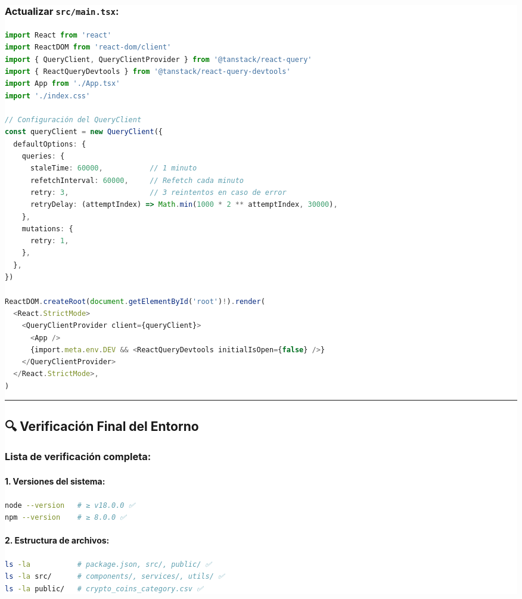 ### **Actualizar `src/main.tsx`:**
```typescript
import React from 'react'
import ReactDOM from 'react-dom/client'
import { QueryClient, QueryClientProvider } from '@tanstack/react-query'
import { ReactQueryDevtools } from '@tanstack/react-query-devtools'
import App from './App.tsx'
import './index.css'

// Configuración del QueryClient
const queryClient = new QueryClient({
  defaultOptions: {
    queries: {
      staleTime: 60000,           // 1 minuto
      refetchInterval: 60000,     // Refetch cada minuto
      retry: 3,                   // 3 reintentos en caso de error
      retryDelay: (attemptIndex) => Math.min(1000 * 2 ** attemptIndex, 30000),
    },
    mutations: {
      retry: 1,
    },
  },
})

ReactDOM.createRoot(document.getElementById('root')!).render(
  <React.StrictMode>
    <QueryClientProvider client={queryClient}>
      <App />
      {import.meta.env.DEV && <ReactQueryDevtools initialIsOpen={false} />}
    </QueryClientProvider>
  </React.StrictMode>,
)
```

---

## 🔍 **Verificación Final del Entorno**

### **Lista de verificación completa:**

#### **1. Versiones del sistema:**
```bash
node --version   # ≥ v18.0.0 ✅
npm --version    # ≥ 8.0.0 ✅
```

#### **2. Estructura de archivos:**
```bash
ls -la           # package.json, src/, public/ ✅
ls -la src/      # components/, services/, utils/ ✅
ls -la public/   # crypto_coins_category.csv ✅
```
